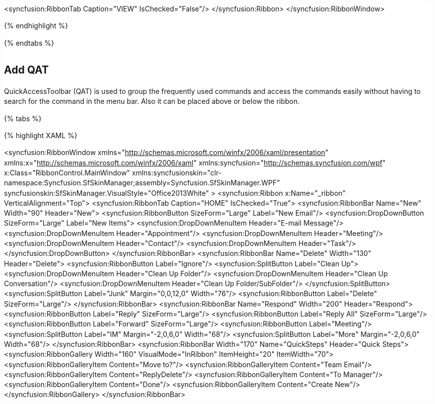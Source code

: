<syncfusion:RibbonTab Caption="VIEW"  IsChecked="False"/>
</syncfusion:Ribbon>
</Grid>
</syncfusion:RibbonWindow>

{% endhighlight %}

{% endtabs %}

## Add QAT

QuickAccessToolbar (QAT) is used to group the frequently used commands and access the commands easily without having to search for the command in the menu bar. Also it can be placed above or below the ribbon.

{% tabs %}

{% highlight XAML %}

<syncfusion:RibbonWindow
xmlns="http://schemas.microsoft.com/winfx/2006/xaml/presentation"
xmlns:x="http://schemas.microsoft.com/winfx/2006/xaml"
xmlns:syncfusion="http://schemas.syncfusion.com/wpf" x:Class="RibbonControl.MainWindow"
xmlns:syncfusionskin="clr-namespace:Syncfusion.SfSkinManager;assembly=Syncfusion.SfSkinManager.WPF"
syncfusionskin:SfSkinManager.VisualStyle="Office2013White" >
<Grid>
<syncfusion:Ribbon x:Name="_ribbon" VerticalAlignment="Top">
<syncfusion:RibbonTab Caption="HOME"  IsChecked="True">
<syncfusion:RibbonBar Name="New" Width="90"  Header="New">
<syncfusion:RibbonButton SizeForm="Large" Label="New Email"/>
<syncfusion:DropDownButton SizeForm="Large" Label="New Items">
<syncfusion:DropDownMenuItem Header="E-mail Message"/>
<syncfusion:DropDownMenuItem Header="Appointment"/>
<syncfusion:DropDownMenuItem Header="Meeting"/>
<syncfusion:DropDownMenuItem Header="Contact"/>
<syncfusion:DropDownMenuItem Header="Task"/>
</syncfusion:DropDownButton>
</syncfusion:RibbonBar>
<syncfusion:RibbonBar Name="Delete" Width="130"  Header="Delete">
<syncfusion:RibbonButton Label="Ignore"/>
<syncfusion:SplitButton Label="Clean Up">
<syncfusion:DropDownMenuItem Header="Clean Up Folder"/>
<syncfusion:DropDownMenuItem Header="Clean Up Conversation"/>
<syncfusion:DropDownMenuItem Header="Clean Up Folder/SubFolder"/>
</syncfusion:SplitButton>
<syncfusion:SplitButton Label="Junk" Margin="0,0,12,0" Width="76"/>
<syncfusion:RibbonButton Label="Delete" SizeForm="Large"/>
</syncfusion:RibbonBar>
<syncfusion:RibbonBar Name="Respond" Width="200" Header="Respond">
<syncfusion:RibbonButton Label="Reply" SizeForm="Large"/>
<syncfusion:RibbonButton Label="Reply All" SizeForm="Large"/>
<syncfusion:RibbonButton Label="Forward" SizeForm="Large"/>
<syncfusion:RibbonButton Label="Meeting"/>
<syncfusion:SplitButton Label="IM" Margin="-2,0,6,0" Width="68"/>
<syncfusion:SplitButton Label="More" Margin="-2,0,6,0" Width="68"/>
</syncfusion:RibbonBar>
<syncfusion:RibbonBar Width="170" Name="QuickSteps" Header="Quick Steps">
<syncfusion:RibbonGallery Width="160"    VisualMode="InRibbon" ItemHeight="20" ItemWidth="70">
<syncfusion:RibbonGalleryItem  Content="Move to?"/>
<syncfusion:RibbonGalleryItem  Content="Team Email"/>
<syncfusion:RibbonGalleryItem  Content="ReplyDelete"/>
<syncfusion:RibbonGalleryItem  Content="To Manager"/>
<syncfusion:RibbonGalleryItem  Content="Done"/>
<syncfusion:RibbonGalleryItem  Content="Create New"/>
</syncfusion:RibbonGallery>
</syncfusion:RibbonBar>